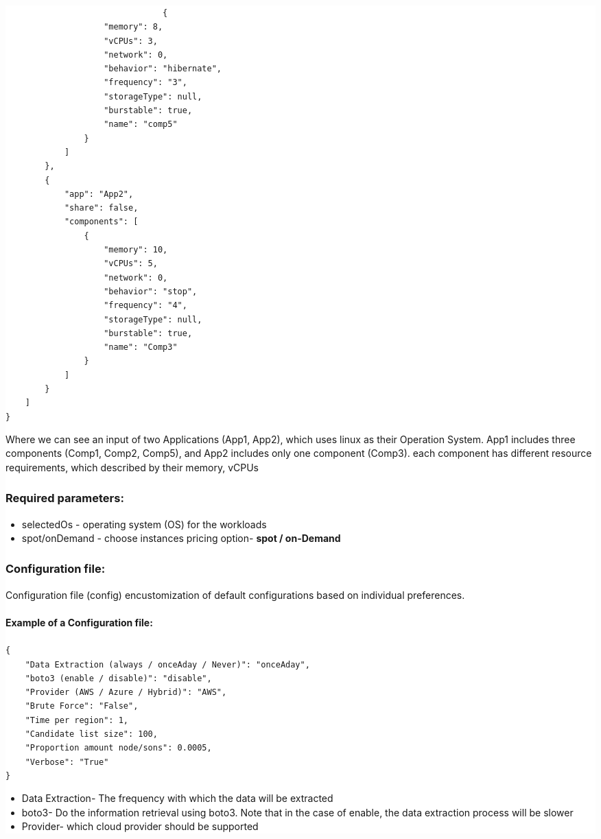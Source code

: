```
                                {
                    "memory": 8,
                    "vCPUs": 3,
                    "network": 0,
                    "behavior": "hibernate",
                    "frequency": "3",
                    "storageType": null,
                    "burstable": true,
                    "name": "comp5"
                }
            ]
        },
        {
            "app": "App2",
            "share": false,
            "components": [
                {
                    "memory": 10,
                    "vCPUs": 5,
                    "network": 0,
                    "behavior": "stop",
                    "frequency": "4",
                    "storageType": null,
                    "burstable": true,
                    "name": "Comp3"
                }
            ]
        }
    ]
}
```

Where we can see an input of two Applications (App1, App2), which uses linux as their Operation System.
App1 includes three components (Comp1, Comp2, Comp5), and App2 includes only one component (Comp3). each component
has different resource requirements, which described by their memory, vCPUs

### Required parameters:
* selectedOs - operating system (OS) for the workloads
* spot/onDemand - choose instances pricing option- **spot / on-Demand**


### Configuration file:
Configuration file (config) encustomization of default configurations based on individual preferences.
#### Example of a Configuration file:
```
{
    "Data Extraction (always / onceAday / Never)": "onceAday",
    "boto3 (enable / disable)": "disable",
    "Provider (AWS / Azure / Hybrid)": "AWS",
    "Brute Force": "False",
    "Time per region": 1,
    "Candidate list size": 100,
    "Proportion amount node/sons": 0.0005,
    "Verbose": "True"
}
```
* Data Extraction- The frequency with which the data will be extracted
* boto3- Do the information retrieval using boto3. Note that in the case of enable, the data extraction process will be slower
* Provider- which cloud provider should be supported